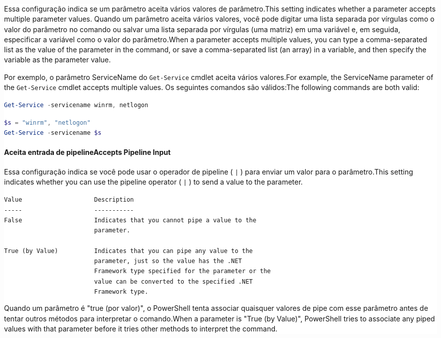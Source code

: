 <span data-ttu-id="09f23-163">Essa configuração indica se um parâmetro aceita vários valores de parâmetro.</span><span class="sxs-lookup"><span data-stu-id="09f23-163">This setting indicates whether a parameter accepts multiple parameter values.</span></span>
<span data-ttu-id="09f23-164">Quando um parâmetro aceita vários valores, você pode digitar uma lista separada por vírgulas como o valor do parâmetro no comando ou salvar uma lista separada por vírgulas (uma matriz) em uma variável e, em seguida, especificar a variável como o valor do parâmetro.</span><span class="sxs-lookup"><span data-stu-id="09f23-164">When a parameter accepts multiple values, you can type a comma-separated list as the value of the parameter in the command, or save a comma-separated list (an array) in a variable, and then specify the variable as the parameter value.</span></span>

<span data-ttu-id="09f23-165">Por exemplo, o parâmetro ServiceName do `Get-Service` cmdlet aceita vários valores.</span><span class="sxs-lookup"><span data-stu-id="09f23-165">For example, the ServiceName parameter of the `Get-Service` cmdlet accepts multiple values.</span></span> <span data-ttu-id="09f23-166">Os seguintes comandos são válidos:</span><span class="sxs-lookup"><span data-stu-id="09f23-166">The following commands are both valid:</span></span>

```powershell
Get-Service -servicename winrm, netlogon
```

```powershell
$s = "winrm", "netlogon"
Get-Service -servicename $s
```

#### <a name="accepts-pipeline-input"></a><span data-ttu-id="09f23-167">Aceita entrada de pipeline</span><span class="sxs-lookup"><span data-stu-id="09f23-167">Accepts Pipeline Input</span></span>

<span data-ttu-id="09f23-168">Essa configuração indica se você pode usar o operador de pipeline ( `|` ) para enviar um valor para o parâmetro.</span><span class="sxs-lookup"><span data-stu-id="09f23-168">This setting indicates whether you can use the pipeline operator ( `|` ) to send a value to the parameter.</span></span>

```
Value                    Description
-----                    -----------
False                    Indicates that you cannot pipe a value to the
                         parameter.

True (by Value)          Indicates that you can pipe any value to the
                         parameter, just so the value has the .NET
                         Framework type specified for the parameter or the
                         value can be converted to the specified .NET
                         Framework type.
```

<span data-ttu-id="09f23-169">Quando um parâmetro é "true (por valor)", o PowerShell tenta associar quaisquer valores de pipe com esse parâmetro antes de tentar outros métodos para interpretar o comando.</span><span class="sxs-lookup"><span data-stu-id="09f23-169">When a parameter is "True (by Value)", PowerShell tries to associate any piped values with that parameter before it tries other methods to interpret the command.</span></span>

